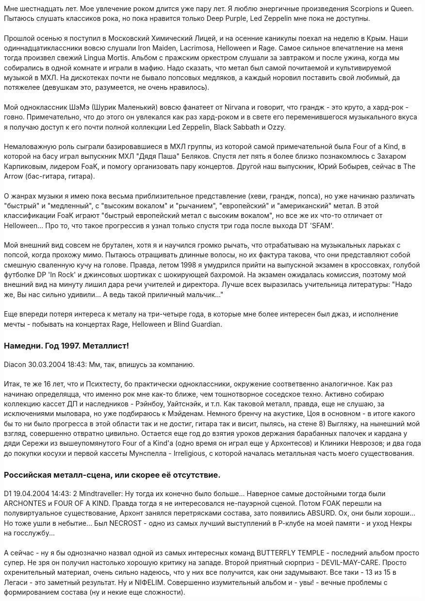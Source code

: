 Мне шестнадцать лет. Мое увлечение роком длится уже пару лет. Я люблю энергичные произведения Scorpions и Queen. Пытаюсь слушать классиков рока, но пока нравится только Deep Purple, Led Zeppelin мне пока не доступны.<BR><BR>Прошлой осенью я поступил в Московский Химический Лицей, и на осенние каникулы поехал на неделю в Крым. Наши одиннадцатиклассники вовсю слушали Iron Maiden, Lacrimosa, Helloween и Rage. Самое сильное впечатление на меня тогда произвел свежий Lingua Mortis. Альбом с пражским оркестром слушали за завтраком и после ужина, когда мы собирались в одной комнате и играли в мафию. Надо сказать, что метал был самой почитаемой и культивируемой музыкой в МХЛ. На дискотеках почти не бывало попсовых медляков, а каждый норовил поставить свой любимый, да потяжелее (девушкам это, разумеется, не очень нравилось).<BR><BR>Мой одноклассник ШэМэ  (Шурик Маленький) вовсю фанатеет от Nirvana и говорит, что грандж - это круто, а хард-рок - говно. Примечательно, что до этого он увлекался как раз хард-роком и в свете его переменившегося музыкального вкуса я получаю доступ к его почти полной коллекции Led Zeppelin, Black Sabbath и Ozzy.<BR><BR>Немаловажную роль сыграли базировавшиеся в МХЛ группы, из которой самой примечательной была Four of a Kind, в которой на басу играл выпускник МХЛ "Дядя Паша" Беляков. Спустя лет пять я более близко познакомлюсь с Захаром Карпиковым, лидером FoaK, и помогу организовать пару концертов. Другой наш выпускник, Юрий Бобырев, сейчас в The Arrow (бас-гитара, гитара).<BR><BR>О жанрах музыки я имею пока весьма приблизительное представление (хеви, грандж, попса), но уже начинаю различать "быстрый" и "медленный", с "высоким вокалом" и "рычанием", "европейский" и "американский" метал. В этой классификации FoaK играют "быстрый европейский метал с высоким вокалом", но все же их что-то отличает от Helloween... Про то, что такое прогрессив я узнал только спустя три года после выхода DT 'SFAM'.<BR><BR>Мой внешний вид совсем не брутален, хотя я и научился громко рычать, что отрабатываю на музыкальных ларьках с попсой, когда прохожу мимо. Пытаюсь отращивать длинные волосы, но их фактура такова, что они представляют собой смешную сваленную кучу на голове. Правда, летом 1998 я умудрился прийти на выпускной экзамен в кроссовках, голубой футболке DP 'In Rock' и джинсовых шортиках с шокирующей бахромой. На экзамен ожидалась комиссия, поэтому мой внешний вид на минуту лишил дара речи учителей и директора. Лучше всех выразилась учительница литературы: "Надо же, Вы нас сильно удивили... А ведь такой приличный мальчик..."<BR><BR>Еще впереди потеря интереса к металу на три-четыре года, в которые мне более интересен был джаз, и исполнение мечты - побывать на концертах Rage, Helloween и Blind Guardian.

### Намедни. Год 1997. Металлист!

Diacon 30.03.2004 18:43:
Мм, так, впишусь за компанию.<BR><BR>Итак, те же 16 лет, что и Психтесту, бо практически одноклассники, окружение соответвенно аналогичное. Как раз начинаю определяцца, что именно рок мне как-то ближе, чем тошнотворное соседское техно. Активно собираю коллекцию кассет ДП и наследников - Рэйнбоу, Уайтснэйк, и т.п. Как таковой металл, правда, еще не слушаю, за исключениями мыловара, но уже подбираюсь к Мэйденам. Немного бренчу на акустике, Цоя в основном - в итоге какого бы то ни было прогресса в этой области так и не достиг, гитара так и висит, пылясь, на стене 8) Выгляжу, на нынешний мой взгляд, совершенно отвратно цивильно. Остается еще год до взятия уроков держания барабанных палочек и кардана у дяди Сережи из вышеупомянутого Four of a Kind'а (одно время он играл еще у Архонтесов) и Клиники Неврозов; и два года до покупки косухи и первой кассеты Мунспелла - Irreligious, с которой началась металльная часть моего существования. 

### Российская металл-сцена, или скорее её отсутствие.

D1 19.04.2004 14:43:
2 Mindtraveller: Ну тогда их конечно было больше... Наверное самые достойными тогда были ARCHONTES и FOUR OF A KIND. Правда тогда я не интересовался не-пауэрной сценой. Потом FOAK перешли на полувиртуальное существование, Архонт занялся перетрясками состава, зато появились ABSURD. Ох, они были хороши... Но тоже ушли в небытие... Был NECROST - одно из самых лучший выступлений в Р-клубе на моей памяти - и уход Некры на госслужбу... <BR><BR>А сейчас - ну я бы однозначно назвал одной из самых интересных команд BUTTERFLY TEMPLE - последний альбом просто супер. Не зря он получил настолько хорошую критику на западе. Второй приятный сюрприз - DEVIL-MAY-CARE. Просто охренительный материал, очень сильно надеюсь, что у них все получится, как они задумывают. Все таки - 13 из 15 в Легаси - это заметный результат. Ну и NIФЕLIM. Совершенно изумительный альбом и - увы! - вечные проблемы с формированием состава (ну и некие еще сложности).

